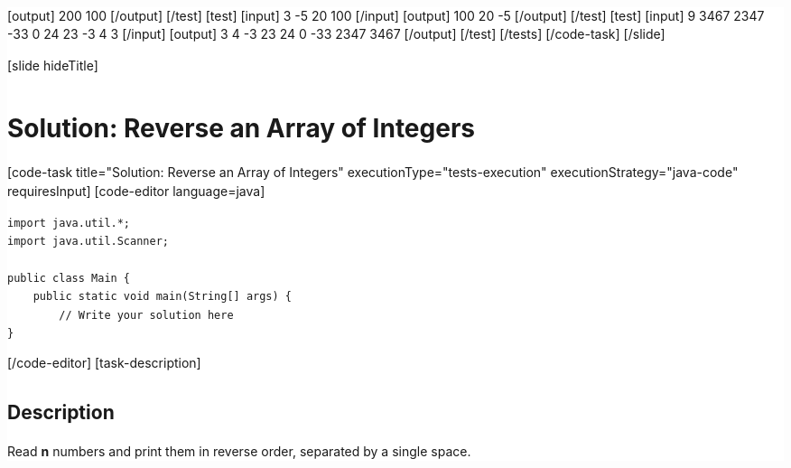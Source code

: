 [output]
200 100
[/output]
[/test]
[test]
[input]
3
-5
20
100
[/input]
[output]
100 20 -5
[/output]
[/test]
[test]
[input]
9
3467
2347
-33
0
24
23
-3
4
3
[/input]
[output]
3 4 -3 23 24 0 -33 2347 3467
[/output]
[/test]
[/tests]
[/code-task]
[/slide]

[slide hideTitle]
# Solution: Reverse an Array of Integers
[code-task title="Solution: Reverse an Array of Integers" executionType="tests-execution" executionStrategy="java-code" requiresInput]
[code-editor language=java]
```
import java.util.*;
import java.util.Scanner;

public class Main {
    public static void main(String[] args) {
        // Write your solution here
}
```
[/code-editor]
[task-description]
## Description
Read **n** numbers and print them in reverse order, separated by a single space.
